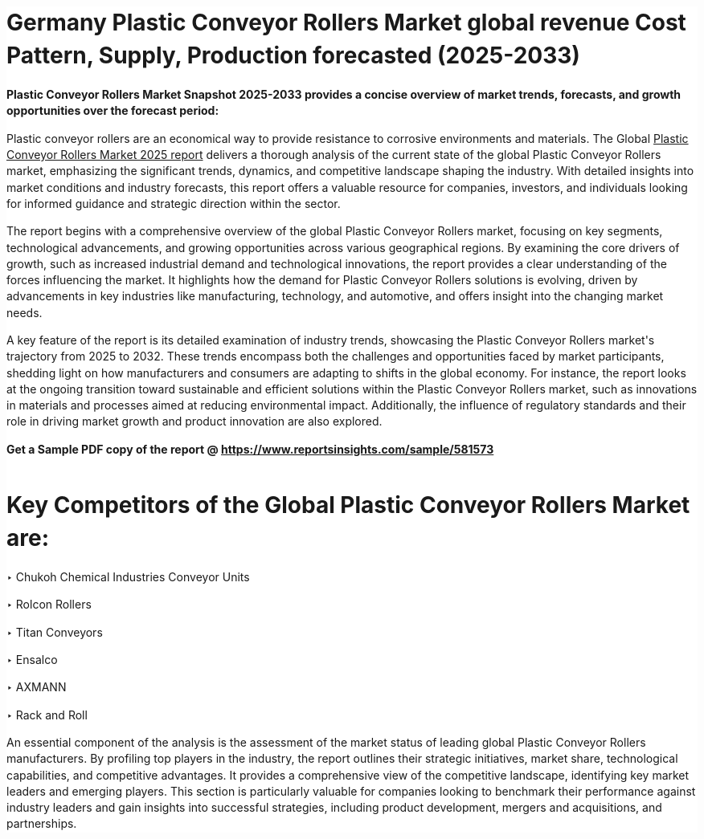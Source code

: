 # Germany Plastic Conveyor Rollers Market global revenue Cost Pattern, Supply, Production forecasted (2025-2033)

<strong>Plastic Conveyor Rollers Market Snapshot 2025-2033 provides a concise overview of market trends, forecasts, and growth opportunities over the forecast period:</strong>

Plastic conveyor rollers are an economical way to provide resistance to corrosive environments and materials. The Global <a href=https://www.reportsinsights.com/sample/581573>Plastic Conveyor Rollers Market 2025 report</a> delivers a thorough analysis of the current state of the global Plastic Conveyor Rollers market, emphasizing the significant trends, dynamics, and competitive landscape shaping the industry. With detailed insights into market conditions and industry forecasts, this report offers a valuable resource for companies, investors, and individuals looking for informed guidance and strategic direction within the sector.

The report begins with a comprehensive overview of the global Plastic Conveyor Rollers market, focusing on key segments, technological advancements, and growing opportunities across various geographical regions. By examining the core drivers of growth, such as increased industrial demand and technological innovations, the report provides a clear understanding of the forces influencing the market. It highlights how the demand for Plastic Conveyor Rollers solutions is evolving, driven by advancements in key industries like manufacturing, technology, and automotive, and offers insight into the changing market needs.

A key feature of the report is its detailed examination of industry trends, showcasing the Plastic Conveyor Rollers market's trajectory from 2025 to 2032. These trends encompass both the challenges and opportunities faced by market participants, shedding light on how manufacturers and consumers are adapting to shifts in the global economy. For instance, the report looks at the ongoing transition toward sustainable and efficient solutions within the Plastic Conveyor Rollers market, such as innovations in materials and processes aimed at reducing environmental impact. Additionally, the influence of regulatory standards and their role in driving market growth and product innovation are also explored.

<strong>Get a Sample PDF copy of the report @ <a href=https://www.reportsinsights.com/sample/581573>https://www.reportsinsights.com/sample/581573</a></strong>

# <strong>Key Competitors of the Global Plastic Conveyor Rollers Market are:</strong>

‣ Chukoh Chemical Industries Conveyor Units

‣ Rolcon Rollers

‣ Titan Conveyors

‣ Ensalco

‣ AXMANN

‣ Rack and Roll

An essential component of the analysis is the assessment of the market status of leading global Plastic Conveyor Rollers manufacturers. By profiling top players in the industry, the report outlines their strategic initiatives, market share, technological capabilities, and competitive advantages. It provides a comprehensive view of the competitive landscape, identifying key market leaders and emerging players. This section is particularly valuable for companies looking to benchmark their performance against industry leaders and gain insights into successful strategies, including product development, mergers and acquisitions, and partnerships.
